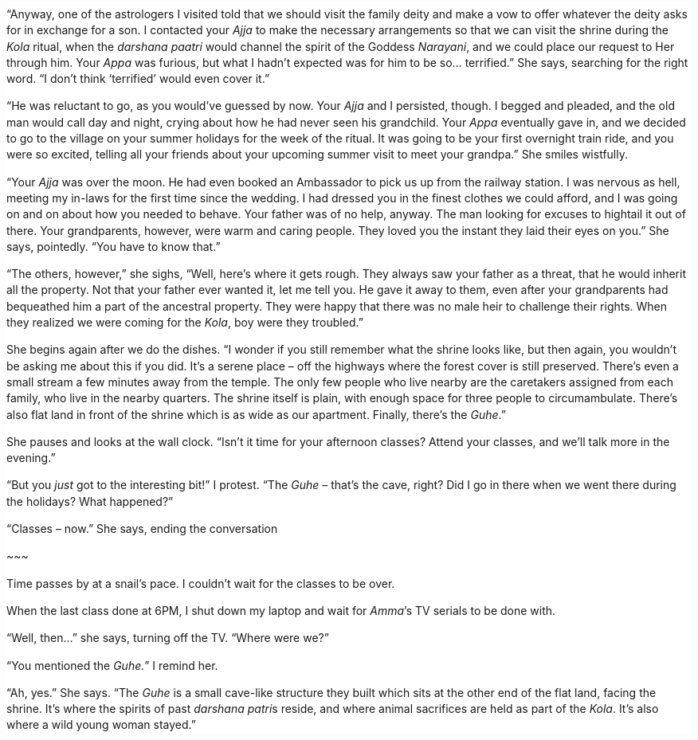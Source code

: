 “Anyway, one of the astrologers I visited told that we should visit the family deity and make a vow to offer whatever the deity asks for in exchange for a son. I contacted your *Ajja* to make the necessary arrangements so that we can visit the shrine during the *Kola* ritual, when the *darshana* *paatri* would channel the spirit of the Goddess *Narayani*, and we could place our request to Her through him. Your *Appa* was furious, but what I hadn’t expected was for him to be so… terrified.” She says, searching for the right word. “I don’t think ‘terrified’ would even cover it.”

“He was reluctant to go, as you would’ve guessed by now. Your *Ajja* and I persisted, though. I begged and pleaded, and the old man would call day and night, crying about how he had never seen his grandchild. Your *Appa* eventually gave in, and we decided to go to the village on your summer holidays for the week of the ritual. It was going to be your first overnight train ride, and you were so excited, telling all your friends about your upcoming summer visit to meet your grandpa.” She smiles wistfully.

“Your *Ajja* was over the moon. He had even booked an Ambassador to pick us up from the railway station. I was nervous as hell, meeting my in-laws for the first time since the wedding. I had dressed you in the finest clothes we could afford, and I was going on and on about how you needed to behave. Your father was of no help, anyway. The man looking for excuses to hightail it out of there. Your grandparents, however, were warm and caring people. They loved you the instant they laid their eyes on you.” She says, pointedly. “You have to know that.”

“The others, however,” she sighs, “Well, here’s where it gets rough. They always saw your father as a threat, that he would inherit all the property. Not that your father ever wanted it, let me tell you. He gave it away to them, even after your grandparents had bequeathed him a part of the ancestral property. They were happy that there was no male heir to challenge their rights. When they realized we were coming for the *Kola*, boy were they troubled.”

She begins again after we do the dishes. “I wonder if you still remember what the shrine looks like, but then again, you wouldn’t be asking me about this if you did. It’s a serene place – off the highways where the forest cover is still preserved. There’s even a small stream a few minutes away from the temple. The only few people who live nearby are the caretakers assigned from each family, who live in the nearby quarters. The shrine itself is plain, with enough space for three people to circumambulate. There’s also flat land in front of the shrine which is as wide as our apartment. Finally, there’s the *Guhe*.” 

She pauses and looks at the wall clock. “Isn’t it time for your afternoon classes? Attend your classes, and we’ll talk more in the evening.”

“But you *just* got to the interesting bit!” I protest. “The *Guhe* – that’s the cave, right? Did I go in there when we went there during the holidays? What happened?”

“Classes – now.” She says, ending the conversation

\~\~\~

Time passes by at a snail’s pace. I couldn’t wait for the classes to be over. 

When the last class done at 6PM, I shut down my laptop and wait for *Amma*’s TV serials to be done with.

“Well, then…” she says, turning off the TV. “Where were we?”

“You mentioned the *Guhe.*” I remind her.

“Ah, yes.” She says. “The *Guhe* is a small cave-like structure they built which sits at the other end of the flat land, facing the shrine. It’s where the spirits of past *darshana patri*s reside, and where animal sacrifices are held as part of the *Kola*. It’s also where a wild young woman stayed.”
